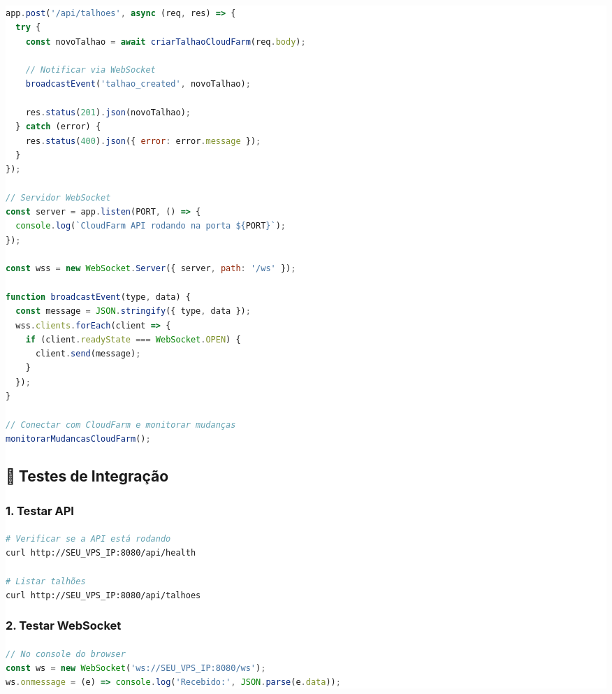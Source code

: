 ```javascript
app.post('/api/talhoes', async (req, res) => {
  try {
    const novoTalhao = await criarTalhaoCloudFarm(req.body);
    
    // Notificar via WebSocket
    broadcastEvent('talhao_created', novoTalhao);
    
    res.status(201).json(novoTalhao);
  } catch (error) {
    res.status(400).json({ error: error.message });
  }
});

// Servidor WebSocket
const server = app.listen(PORT, () => {
  console.log(`CloudFarm API rodando na porta ${PORT}`);
});

const wss = new WebSocket.Server({ server, path: '/ws' });

function broadcastEvent(type, data) {
  const message = JSON.stringify({ type, data });
  wss.clients.forEach(client => {
    if (client.readyState === WebSocket.OPEN) {
      client.send(message);
    }
  });
}

// Conectar com CloudFarm e monitorar mudanças
monitorarMudancasCloudFarm();
```

## 🧪 Testes de Integração

### 1. Testar API
```bash
# Verificar se a API está rodando
curl http://SEU_VPS_IP:8080/api/health

# Listar talhões
curl http://SEU_VPS_IP:8080/api/talhoes
```

### 2. Testar WebSocket
```javascript
// No console do browser
const ws = new WebSocket('ws://SEU_VPS_IP:8080/ws');
ws.onmessage = (e) => console.log('Recebido:', JSON.parse(e.data));
```
